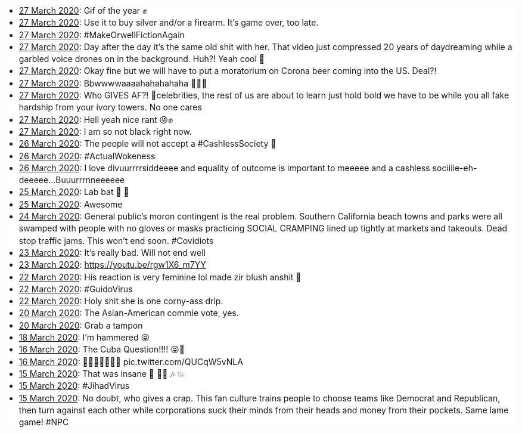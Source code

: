 * [27 March 2020](https://web.archive.org/web/20200327133643/https://twitter.com/ProAntifa/status/1243530148294447104): Gif of the year ✊ 
* [27 March 2020](https://web.archive.org/web/20200327154627/https://twitter.com/ProAntifa/status/1243528025599164416): Use it to buy silver and/or a firearm. It’s game over, too late. 
* [27 March 2020](https://web.archive.org/web/20200327072834/https://twitter.com/ProAntifa/status/1243435961804926978): #MakeOrwellFictionAgain 
* [27 March 2020](https://web.archive.org/web/20200327073020/https://twitter.com/ProAntifa/status/1243435506420998149): Day after the day it’s the same old shit with her. That video just compressed 20 years of daydreaming while a garbled voice drones on in the background. Huh?! Yeah cool 🥱 
* [27 March 2020](https://web.archive.org/web/20200327071534/https://twitter.com/ProAntifa/status/1243434465239511040): Okay fine but we will have to put a moratorium on Corona beer coming into the US. Deal?! 
* [27 March 2020](https://web.archive.org/web/20200327070902/https://twitter.com/ProAntifa/status/1243433702597615617): Bbwwwwaaaahahahahaha 🖕🤩🖕 
* [27 March 2020](https://web.archive.org/web/20200327070634/https://twitter.com/ProAntifa/status/1243432846808604673): Who GIVES AF?! 🖕celebrities, the rest of us are about to learn just hold bold we have to be while you all fake hardship from your ivory towers. No one cares 
* [27 March 2020](https://web.archive.org/web/20200327070043/https://twitter.com/ProAntifa/status/1243431747540226048): Hell yeah nice rant 😝✊ 
* [27 March 2020](https://web.archive.org/web/20200327070832/https://twitter.com/ProAntifa/status/1243430720145518593): I am so not black right now. 
* [26 March 2020](https://web.archive.org/web/20200326073651/https://twitter.com/ProAntifa/status/1243079091588222978): The people will not accept a  #CashlessSociety  🖕 
* [26 March 2020](https://web.archive.org/web/20200326073756/https://twitter.com/ProAntifa/status/1243076564499058690): #ActualWokeness 
* [26 March 2020](https://web.archive.org/web/20200326072441/https://twitter.com/ProAntifa/status/1243076019071750145): I love divuurrrrsiddeeee and equality of outcome is important to meeeee and a cashless sociiiie-eh-deeeee...Buuurrrnneeeeee 
* [25 March 2020](https://web.archive.org/web/20200325195849/https://twitter.com/ProAntifa/status/1242724397359575042): Lab bat 🧪 🦇 
* [25 March 2020](https://web.archive.org/web/20200325155854/https://twitter.com/ProAntifa/status/1242722524644831232): Awesome 
* [24 March 2020](https://web.archive.org/web/20200324152706/https://twitter.com/ProAntifa/status/1242457948384661504): General public’s moron contingent is the real problem. Southern California beach towns and parks were all swamped with people with no gloves or masks practicing SOCIAL CRAMPING lined up tightly at markets and takeouts. Dead stop traffic jams. This won’t end soon.  #Covidiots 
* [23 March 2020](https://web.archive.org/web/20200323114556/https://twitter.com/ProAntifa/status/1241997511239192577): It’s really bad. Will not end well 
* [23 March 2020](https://web.archive.org/web/20200323085033/https://twitter.com/ProAntifa/status/1241994236334977024): https://youtu.be/rgw1X6_m7YY 
* [22 March 2020](https://web.archive.org/web/20200322052158/https://twitter.com/ProAntifa/status/1241586175707451392): His reaction is very feminine lol made zir blush anshit 🤣 
* [22 March 2020](https://web.archive.org/web/20200322050235/https://twitter.com/ProAntifa/status/1241585786891292672): #GuidoVirus 
* [22 March 2020](https://web.archive.org/web/20200322045321/https://twitter.com/ProAntifa/status/1241584521373339648): Holy shit she is one corny-ass drip. 
* [20 March 2020](https://web.archive.org/web/20200320133742/https://twitter.com/ProAntifa/status/1240994012854505472): The Asian-American commie vote, yes. 
* [20 March 2020](https://web.archive.org/web/20200320130353/https://twitter.com/ProAntifa/status/1240979006381383681): Grab a tampon 
* [18 March 2020](https://web.archive.org/web/20200318041904/https://twitter.com/ProAntifa/status/1240128354470240264): I’m hammered 😝 
* [16 March 2020](https://web.archive.org/web/20200316014512/https://twitter.com/ProAntifa/status/1239365249033105409): The Cuba Question!!!! 😝🤣 
* [16 March 2020](https://web.archive.org/web/20200316005043/https://twitter.com/ProAntifa/status/1239352730340057089): 🤣😝😆🥳😷😅😂 pic.twitter.com/QUCqW5vNLA 
* [15 March 2020](https://web.archive.org/web/20200315213255/https://twitter.com/ProAntifa/status/1239297968898863104): That was insane 🎸 👌🏼 🎶 💥 
* [15 March 2020](https://web.archive.org/web/20200315212154/https://twitter.com/ProAntifa/status/1239296786868535296): #JihadVirus 
* [15 March 2020](https://web.archive.org/web/20200315214156/https://twitter.com/ProAntifa/status/1239296144464850946): No doubt, who gives a crap. This fan culture trains people to choose teams like Democrat and Republican, then turn against each other while corporations suck their minds from their heads and money from their pockets. Same lame game!  #NPC 